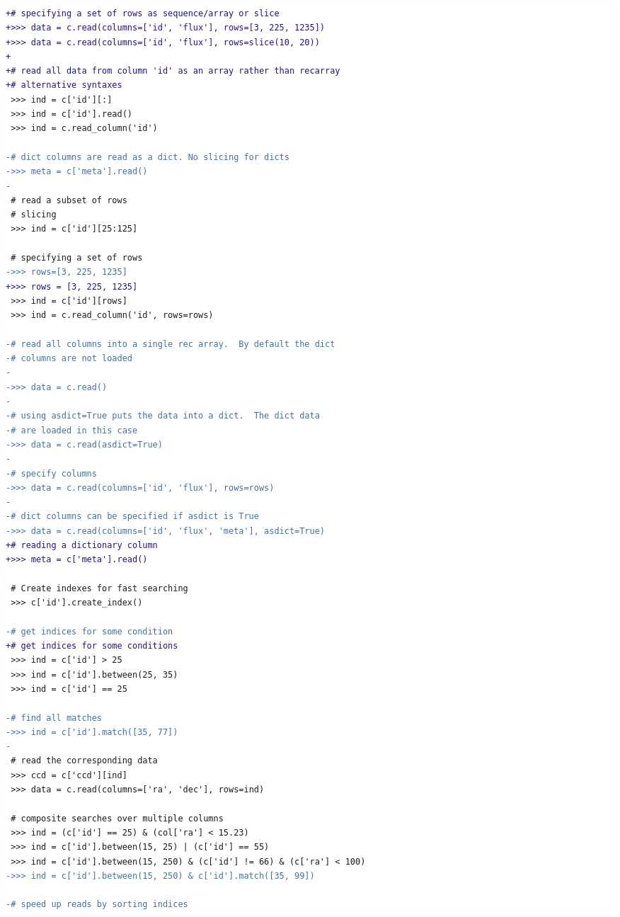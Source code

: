```diff
+# specifying a set of rows as sequence/array or slice
+>>> data = c.read(columns=['id', 'flux'], rows=[3, 225, 1235])
+>>> data = c.read(columns=['id', 'flux'], rows=slice(10, 20))
+
+# read all data from column 'id' as an array rather than recarray
+# alternative syntaxes
 >>> ind = c['id'][:]
 >>> ind = c['id'].read()
 >>> ind = c.read_column('id')
 
-# dict columns are read as a dict. No slicing for dicts
->>> meta = c['meta'].read()
-
 # read a subset of rows
 # slicing
 >>> ind = c['id'][25:125]
 
 # specifying a set of rows
->>> rows=[3, 225, 1235]
+>>> rows = [3, 225, 1235]
 >>> ind = c['id'][rows]
 >>> ind = c.read_column('id', rows=rows)
 
-# read all columns into a single rec array.  By default the dict
-# columns are not loaded
-
->>> data = c.read()
-
-# using asdict=True puts the data into a dict.  The dict data
-# are loaded in this case
->>> data = c.read(asdict=True)
-
-# specify columns
->>> data = c.read(columns=['id', 'flux'], rows=rows)
-
-# dict columns can be specified if asdict is True
->>> data = c.read(columns=['id', 'flux', 'meta'], asdict=True)
+# reading a dictionary column
+>>> meta = c['meta'].read()
 
 # Create indexes for fast searching
 >>> c['id'].create_index()
 
-# get indices for some condition
+# get indices for some conditions
 >>> ind = c['id'] > 25
 >>> ind = c['id'].between(25, 35)
 >>> ind = c['id'] == 25
 
-# find all matches
->>> ind = c['id'].match([35, 77])
-
 # read the corresponding data
 >>> ccd = c['ccd'][ind]
 >>> data = c.read(columns=['ra', 'dec'], rows=ind)
 
 # composite searches over multiple columns
 >>> ind = (c['id'] == 25) & (col['ra'] < 15.23)
 >>> ind = c['id'].between(15, 25) | (c['id'] == 55)
 >>> ind = c['id'].between(15, 250) & (c['id'] != 66) & (c['ra'] < 100)
->>> ind = c['id'].between(15, 250) & c['id'].match([35, 99])
 
-# speed up reads by sorting indices
```